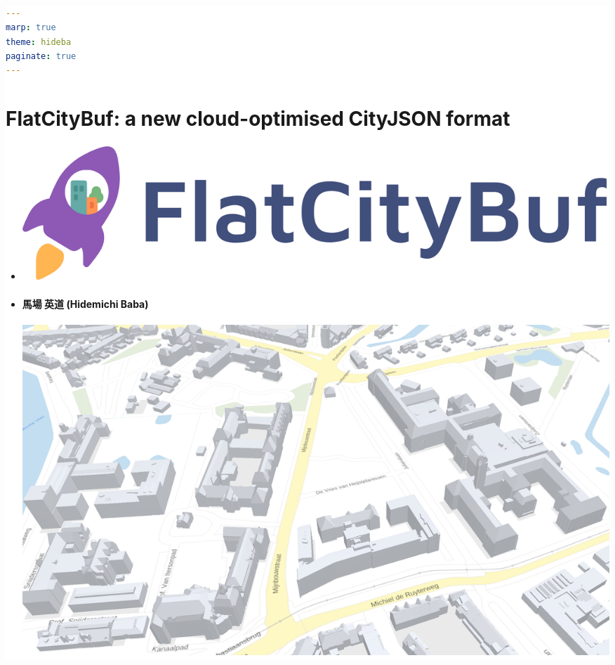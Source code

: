 ```yaml
---
marp: true
theme: hideba
paginate: true
---
```


# FlatCityBuf: a new cloud-optimised CityJSON format



- ![w:500px](./figures/logos/logo.png)

- #### 馬場 英道 (Hidemichi Baba)

  ![bg contrast:280%](./figures/tb_rw/3dbag.png)
